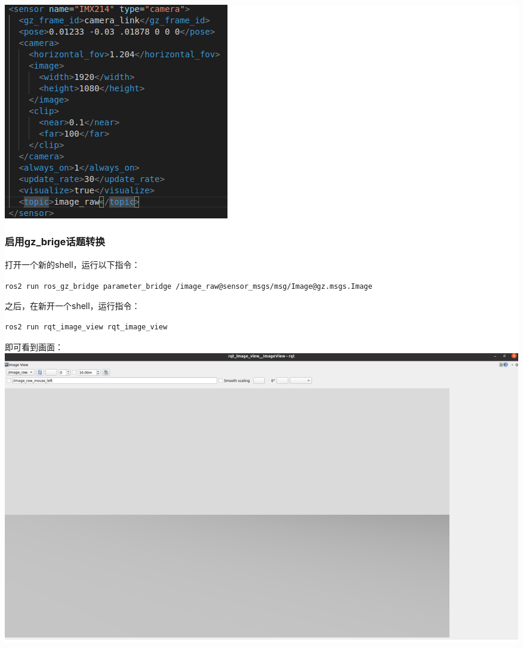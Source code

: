 ![](pic/35.png)
### 启用gz_brige话题转换
打开一个新的shell，运行以下指令：
```bash
ros2 run ros_gz_bridge parameter_bridge /image_raw@sensor_msgs/msg/Image@gz.msgs.Image
```
之后，在新开一个shell，运行指令：
```bash
ros2 run rqt_image_view rqt_image_view
```
即可看到画面：
![](pic/36.png)